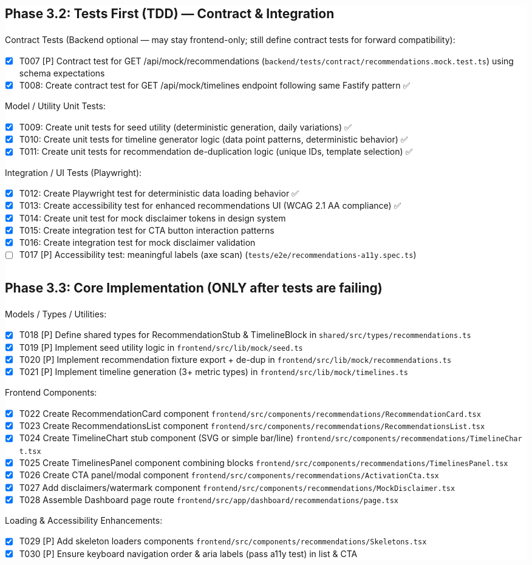 ## Phase 3.2: Tests First (TDD) — Contract & Integration
Contract Tests (Backend optional — may stay frontend-only; still define contract tests for forward compatibility):
- [x] T007 [P] Contract test for GET /api/mock/recommendations (`backend/tests/contract/recommendations.mock.test.ts`) using schema expectations
- [x] T008: Create contract test for GET /api/mock/timelines endpoint following same Fastify pattern ✅

Model / Utility Unit Tests:
- [x] T009: Create unit tests for seed utility (deterministic generation, daily variations) ✅
- [x] T010: Create unit tests for timeline generator logic (data point patterns, deterministic behavior) ✅
- [x] T011: Create unit tests for recommendation de-duplication logic (unique IDs, template selection) ✅

Integration / UI Tests (Playwright):
- [x] T012: Create Playwright test for deterministic data loading behavior ✅
- [x] T013: Create accessibility test for enhanced recommendations UI (WCAG 2.1 AA compliance) ✅
- [x] T014: Create unit test for mock disclaimer tokens in design system
- [x] T015: Create integration test for CTA button interaction patterns
- [x] T016: Create integration test for mock disclaimer validation
- [ ] T017 [P] Accessibility test: meaningful labels (axe scan) (`tests/e2e/recommendations-a11y.spec.ts`)

## Phase 3.3: Core Implementation (ONLY after tests are failing)
Models / Types / Utilities:
- [x] T018 [P] Define shared types for RecommendationStub & TimelineBlock in `shared/src/types/recommendations.ts`
- [x] T019 [P] Implement seed utility logic in `frontend/src/lib/mock/seed.ts`
- [x] T020 [P] Implement recommendation fixture export + de-dup in `frontend/src/lib/mock/recommendations.ts`
- [x] T021 [P] Implement timeline generation (3+ metric types) in `frontend/src/lib/mock/timelines.ts`

Frontend Components:
- [x] T022 Create RecommendationCard component `frontend/src/components/recommendations/RecommendationCard.tsx`
- [x] T023 Create RecommendationsList component `frontend/src/components/recommendations/RecommendationsList.tsx`
- [x] T024 Create TimelineChart stub component (SVG or simple bar/line) `frontend/src/components/recommendations/TimelineChart.tsx`
- [x] T025 Create TimelinesPanel component combining blocks `frontend/src/components/recommendations/TimelinesPanel.tsx`
- [x] T026 Create CTA panel/modal component `frontend/src/components/recommendations/ActivationCta.tsx`
- [x] T027 Add disclaimers/watermark component `frontend/src/components/recommendations/MockDisclaimer.tsx`
- [x] T028 Assemble Dashboard page route `frontend/src/app/dashboard/recommendations/page.tsx`

Loading & Accessibility Enhancements:
- [x] T029 [P] Add skeleton loaders components `frontend/src/components/recommendations/Skeletons.tsx`
- [x] T030 [P] Ensure keyboard navigation order & aria labels (pass a11y test) in list & CTA
